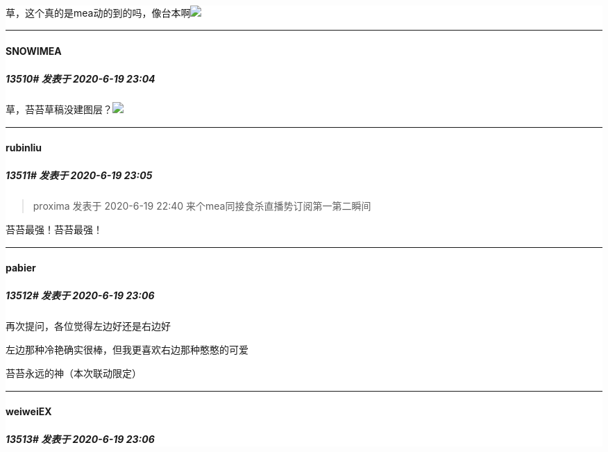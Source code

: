 

草，这个真的是mea动的到的吗，像台本啊<img src="https://static.saraba1st.com/image/smiley/face2017/067.png" referrerpolicy="no-referrer">







-----

####  SNOWIMEA  
##### 13510#       发表于 2020-6-19 23:04




草，苔苔草稿没建图层？<img src="https://static.saraba1st.com/image/smiley/face2017/068.png" referrerpolicy="no-referrer">







-----

####  rubinliu  
##### 13511#       发表于 2020-6-19 23:05



<blockquote>proxima 发表于 2020-6-19 22:40
来个mea同接食杀直播势订阅第一第二瞬间</blockquote>
苔苔最强！苔苔最强！







-----

####  pabier  
##### 13512#       发表于 2020-6-19 23:06




再次提问，各位觉得左边好还是右边好

左边那种冷艳确实很棒，但我更喜欢右边那种憨憨的可爱

苔苔永远的神（本次联动限定）







-----

####  weiweiEX  
##### 13513#       发表于 2020-6-19 23:06
